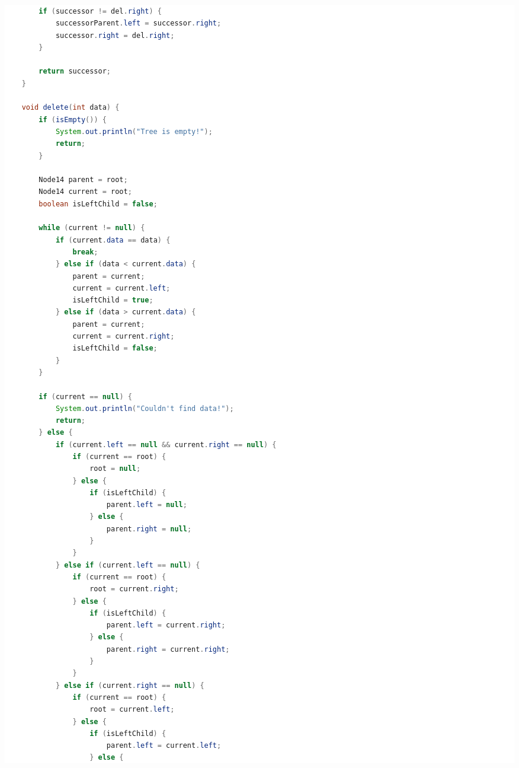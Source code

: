 ```java
        if (successor != del.right) {
            successorParent.left = successor.right;
            successor.right = del.right;
        }

        return successor;
    }

    void delete(int data) {
        if (isEmpty()) {
            System.out.println("Tree is empty!");
            return;
        }

        Node14 parent = root;
        Node14 current = root;
        boolean isLeftChild = false;

        while (current != null) {
            if (current.data == data) {
                break;
            } else if (data < current.data) {
                parent = current;
                current = current.left;
                isLeftChild = true;
            } else if (data > current.data) {
                parent = current;
                current = current.right;
                isLeftChild = false;
            }
        }

        if (current == null) {
            System.out.println("Couldn't find data!");
            return;
        } else {
            if (current.left == null && current.right == null) {
                if (current == root) {
                    root = null;
                } else {
                    if (isLeftChild) {
                        parent.left = null;
                    } else {
                        parent.right = null;
                    }
                }
            } else if (current.left == null) {
                if (current == root) {
                    root = current.right;
                } else {
                    if (isLeftChild) {
                        parent.left = current.right;
                    } else {
                        parent.right = current.right;
                    }
                }
            } else if (current.right == null) {
                if (current == root) {
                    root = current.left;
                } else {
                    if (isLeftChild) {
                        parent.left = current.left;
                    } else {
```